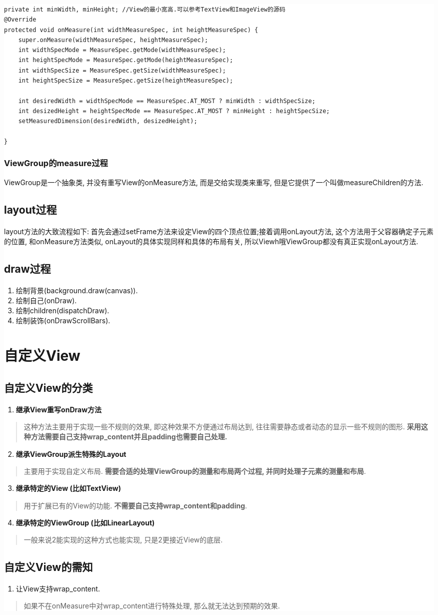 ```
private int minWidth, minHeight; //View的最小宽高.可以参考TextView和ImageView的源码
@Override
protected void onMeasure(int widthMeasureSpec, int heightMeasureSpec) {
    super.onMeasure(widthMeasureSpec, heightMeasureSpec);
    int widthSpecMode = MeasureSpec.getMode(widthMeasureSpec);
    int heightSpecMode = MeasureSpec.getMode(heightMeasureSpec);
    int widthSpecSize = MeasureSpec.getSize(widthMeasureSpec);
    int heightSpecSize = MeasureSpec.getSize(heightMeasureSpec);

    int desiredWidth = widthSpecMode == MeasureSpec.AT_MOST ? minWidth : widthSpecSize;
    int desizedHeight = heightSpecMode == MeasureSpec.AT_MOST ? minHeight : heightSpecSize;
    setMeasuredDimension(desiredWidth, desizedHeight);

}
```
### ViewGroup的measure过程
ViewGroup是一个抽象类, 并没有重写View的onMeasure方法, 而是交给实现类来重写, 但是它提供了一个叫做measureChildren的方法.

## layout过程
layout方法的大致流程如下: 首先会通过setFrame方法来设定View的四个顶点位置;接着调用onLayout方法, 这个方法用于父容器确定子元素的位置, 和onMeasure方法类似, onLayout的具体实现同样和具体的布局有关, 所以Viewh哦ViewGroup都没有真正实现onLayout方法.

## draw过程
1. 绘制背景(background.draw(canvas)). 
2. 绘制自己(onDraw).
3. 绘制children(dispatchDraw).
4. 绘制装饰(onDrawScrollBars). 

# 自定义View
## 自定义View的分类
1. **继承View重写onDraw方法**
> 这种方法主要用于实现一些不规则的效果, 即这种效果不方便通过布局达到, 往往需要静态或者动态的显示一些不规则的图形. **采用这种方法需要自己支持wrap_content并且padding也需要自己处理.**

2. **继承ViewGroup派生特殊的Layout**
> 主要用于实现自定义布局. **需要合适的处理ViewGroup的测量和布局两个过程, 并同时处理子元素的测量和布局**.

3. **继承特定的View (比如TextView)**
> 用于扩展已有的View的功能. **不需要自己支持wrap_content和padding**.

4. **继承特定的ViewGroup (比如LinearLayout)**
> 一般来说2能实现的这种方式也能实现, 只是2更接近View的底层.

## 自定义View的需知
1. 让View支持wrap_content. 
> 如果不在onMeasure中对wrap_content进行特殊处理, 那么就无法达到预期的效果.

